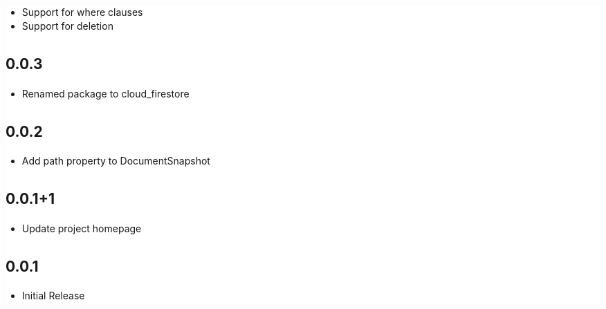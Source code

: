 - Support for where clauses
- Support for deletion

## 0.0.3

- Renamed package to cloud_firestore

## 0.0.2

- Add path property to DocumentSnapshot

## 0.0.1+1

- Update project homepage

## 0.0.1

- Initial Release
